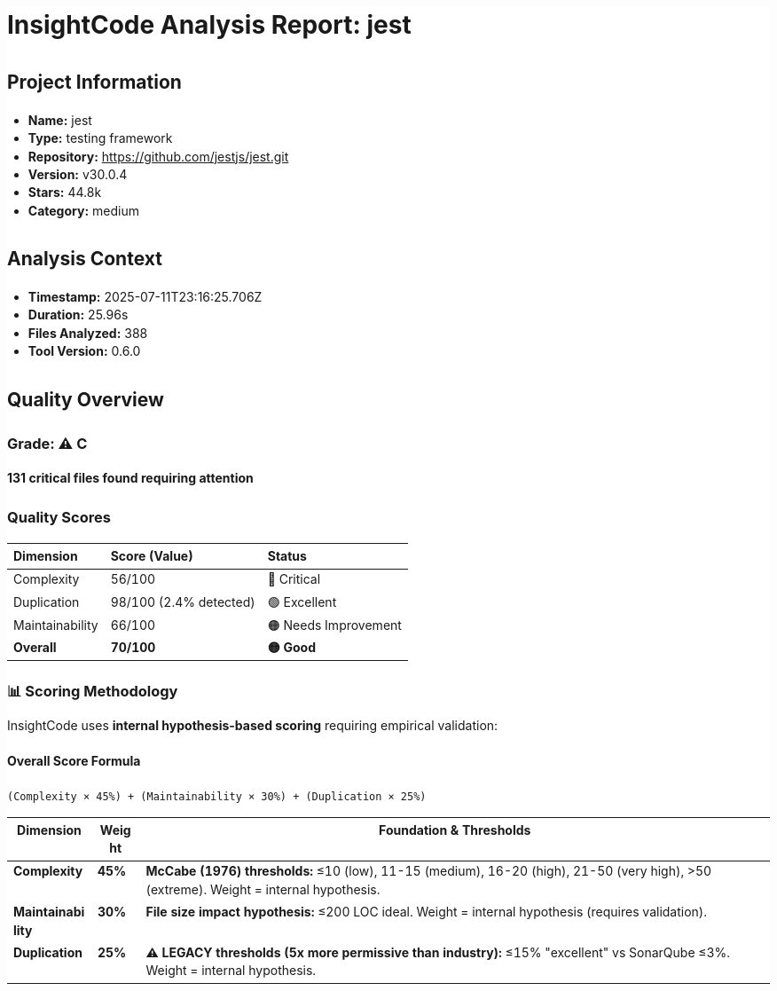 # InsightCode Analysis Report: jest

## Project Information

- **Name:** jest
- **Type:** testing framework
- **Repository:** https://github.com/jestjs/jest.git
- **Version:** v30.0.4
- **Stars:** 44.8k
- **Category:** medium

## Analysis Context

- **Timestamp:** 2025-07-11T23:16:25.706Z
- **Duration:** 25.96s
- **Files Analyzed:** 388
- **Tool Version:** 0.6.0

## Quality Overview

### Grade: ⚠️ **C**

**131 critical files found requiring attention**

### Quality Scores

| Dimension | Score (Value) | Status |
|:---|:---|:---|
| Complexity | 56/100 | 🔴 Critical |
| Duplication | 98/100 (2.4% detected) | 🟢 Excellent |
| Maintainability | 66/100 | 🟠 Needs Improvement |
| **Overall** | **70/100** | **🟡 Good** |

### 📊 Scoring Methodology

InsightCode uses **internal hypothesis-based scoring** requiring empirical validation:

#### Overall Score Formula
`(Complexity × 45%) + (Maintainability × 30%) + (Duplication × 25%)`

| Dimension | Weight | Foundation & Thresholds |
|-----------|--------|--------------------------|
| **Complexity** | **45%** | **McCabe (1976) thresholds:** ≤10 (low), 11-15 (medium), 16-20 (high), 21-50 (very high), >50 (extreme). Weight = internal hypothesis. |
| **Maintainability** | **30%** | **File size impact hypothesis:** ≤200 LOC ideal. Weight = internal hypothesis (requires validation). |
| **Duplication** | **25%** | **⚠️ LEGACY thresholds (5x more permissive than industry):** ≤15% "excellent" vs SonarQube ≤3%. Weight = internal hypothesis. |
